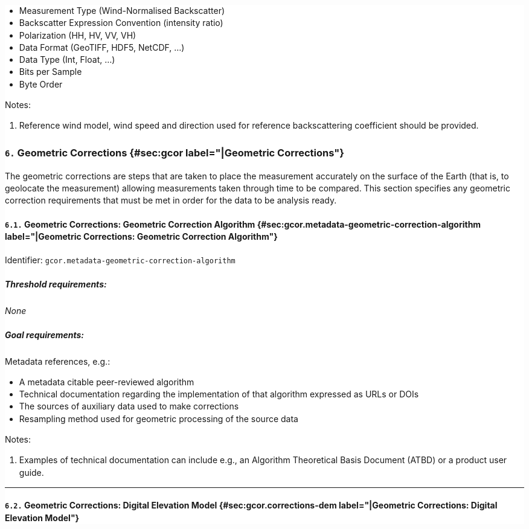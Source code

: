 - Measurement Type (Wind-Normalised Backscatter)
- Backscatter Expression Convention (intensity ratio)
- Polarization (HH, HV, VV, VH)
- Data Format (GeoTIFF, HDF5, NetCDF, …)
- Data Type (Int, Float, …)
- Bits per Sample
- Byte Order

Notes:

1. Reference wind model, wind speed and direction used for reference backscattering coefficient should be provided.

### `6.` Geometric Corrections {#sec:gcor label="|Geometric Corrections"}


The geometric corrections are steps that are taken to place the measurement accurately on the surface of the Earth (that is, to geolocate the measurement) allowing measurements taken through time to be compared.
This section specifies any geometric correction requirements that must be met in order for the data to be analysis ready.


#### `6.1.` Geometric Corrections: Geometric Correction Algorithm {#sec:gcor.metadata-geometric-correction-algorithm label="|Geometric Corrections: Geometric Correction Algorithm"}


Identifier: `gcor.metadata-geometric-correction-algorithm`


##### Threshold requirements:


*None*


##### Goal requirements:

Metadata references, e.g.: 
- A metadata citable peer-reviewed algorithm
- Technical documentation regarding the implementation of that algorithm expressed as URLs or DOIs
- The sources of auxiliary data used to make corrections
- Resampling method used for geometric processing of the source data

Notes:

1. Examples of technical documentation can include e.g., an Algorithm Theoretical Basis Document (ATBD) or a product user guide.

---

#### `6.2.` Geometric Corrections: Digital Elevation Model {#sec:gcor.corrections-dem label="|Geometric Corrections: Digital Elevation Model"}
